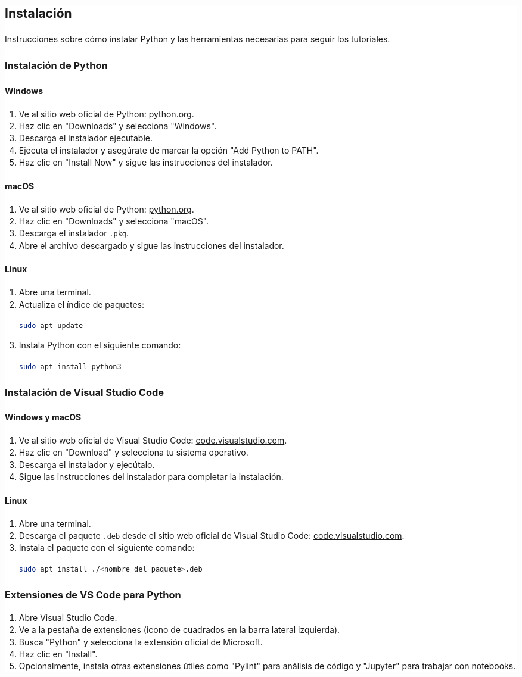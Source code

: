 ## Instalación
Instrucciones sobre cómo instalar Python y las herramientas necesarias para seguir los tutoriales.
### Instalación de Python

#### Windows
1. Ve al sitio web oficial de Python: [python.org](https://www.python.org/).
2. Haz clic en "Downloads" y selecciona "Windows".
3. Descarga el instalador ejecutable.
4. Ejecuta el instalador y asegúrate de marcar la opción "Add Python to PATH".
5. Haz clic en "Install Now" y sigue las instrucciones del instalador.

#### macOS
1. Ve al sitio web oficial de Python: [python.org](https://www.python.org/).
2. Haz clic en "Downloads" y selecciona "macOS".
3. Descarga el instalador `.pkg`.
4. Abre el archivo descargado y sigue las instrucciones del instalador.

#### Linux
1. Abre una terminal.
2. Actualiza el índice de paquetes:
    ```bash
    sudo apt update
    ```
3. Instala Python con el siguiente comando:
    ```bash
    sudo apt install python3
    ```

### Instalación de Visual Studio Code

#### Windows y macOS
1. Ve al sitio web oficial de Visual Studio Code: [code.visualstudio.com](https://code.visualstudio.com/).
2. Haz clic en "Download" y selecciona tu sistema operativo.
3. Descarga el instalador y ejecútalo.
4. Sigue las instrucciones del instalador para completar la instalación.

#### Linux
1. Abre una terminal.
2. Descarga el paquete `.deb` desde el sitio web oficial de Visual Studio Code: [code.visualstudio.com](https://code.visualstudio.com/).
3. Instala el paquete con el siguiente comando:
    ```bash
    sudo apt install ./<nombre_del_paquete>.deb
    ```

### Extensiones de VS Code para Python
1. Abre Visual Studio Code.
2. Ve a la pestaña de extensiones (icono de cuadrados en la barra lateral izquierda).
3. Busca "Python" y selecciona la extensión oficial de Microsoft.
4. Haz clic en "Install".
5. Opcionalmente, instala otras extensiones útiles como "Pylint" para análisis de código y "Jupyter" para trabajar con notebooks.
